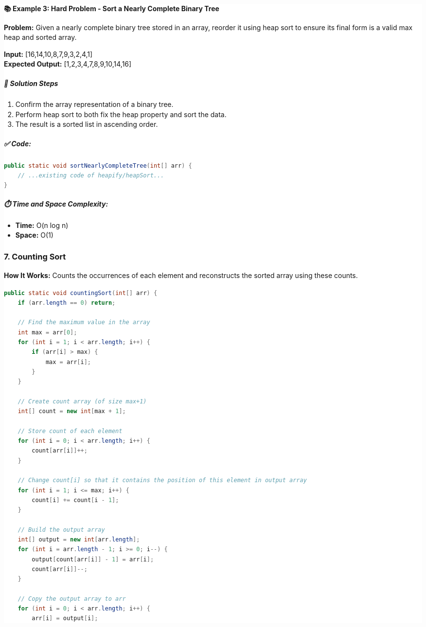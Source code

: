 #### 📚 Example 3: Hard Problem - Sort a Nearly Complete Binary Tree
**Problem:**
Given a nearly complete binary tree stored in an array, reorder it using heap sort to ensure its final form is a valid max heap and sorted array.

**Input:** [16,14,10,8,7,9,3,2,4,1]  
**Expected Output:** [1,2,3,4,7,8,9,10,14,16]

##### 🔑 **Solution Steps**
1. Confirm the array representation of a binary tree.
2. Perform heap sort to both fix the heap property and sort the data.
3. The result is a sorted list in ascending order.

##### ✅ **Code:**
```java
public static void sortNearlyCompleteTree(int[] arr) {
    // ...existing code of heapify/heapSort...
}
```

##### ⏱️ **Time and Space Complexity:**
- **Time:** O(n log n)  
- **Space:** O(1)

### 7. Counting Sort

**How It Works:**
Counts the occurrences of each element and reconstructs the sorted array using these counts.

```java
public static void countingSort(int[] arr) {
    if (arr.length == 0) return;
    
    // Find the maximum value in the array
    int max = arr[0];
    for (int i = 1; i < arr.length; i++) {
        if (arr[i] > max) {
            max = arr[i];
        }
    }
    
    // Create count array (of size max+1)
    int[] count = new int[max + 1];
    
    // Store count of each element
    for (int i = 0; i < arr.length; i++) {
        count[arr[i]]++;
    }
    
    // Change count[i] so that it contains the position of this element in output array
    for (int i = 1; i <= max; i++) {
        count[i] += count[i - 1];
    }
    
    // Build the output array
    int[] output = new int[arr.length];
    for (int i = arr.length - 1; i >= 0; i--) {
        output[count[arr[i]] - 1] = arr[i];
        count[arr[i]]--;
    }
    
    // Copy the output array to arr
    for (int i = 0; i < arr.length; i++) {
        arr[i] = output[i];
```